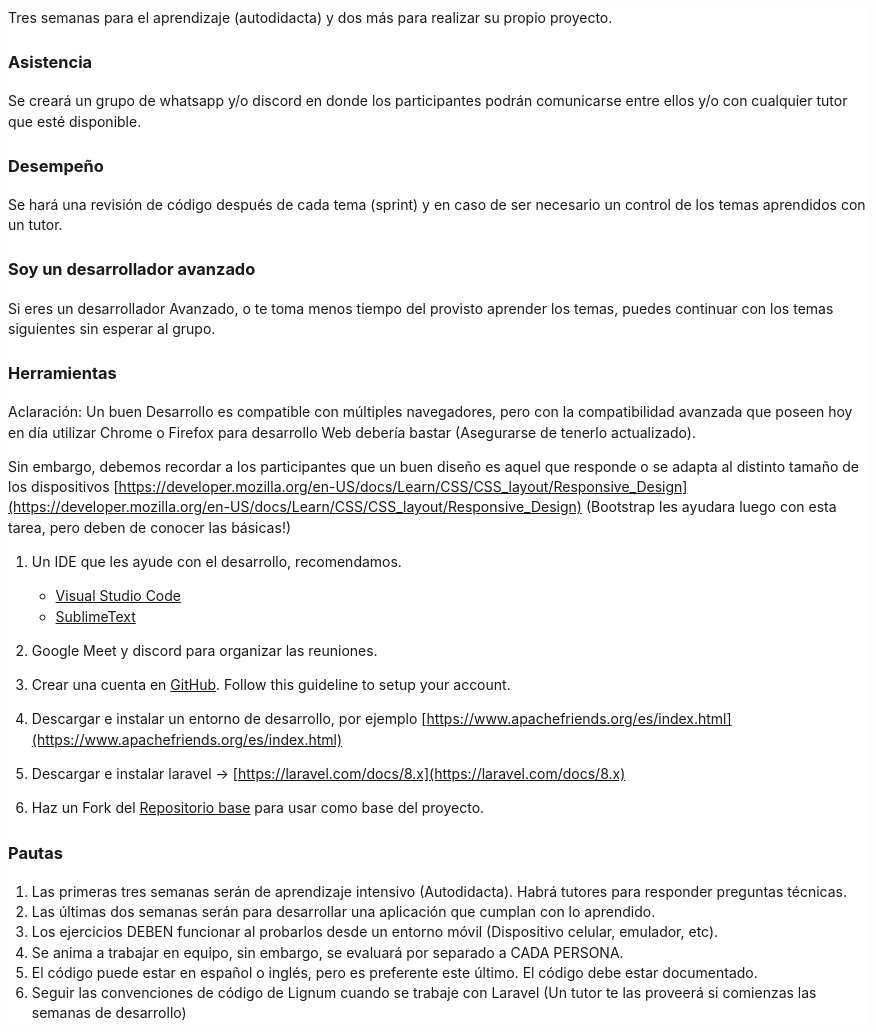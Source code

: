 Tres semanas para el aprendizaje (autodidacta) y dos más para realizar su propio proyecto.

### [](https://github.com/LignumSoft/Lignum-HTML5-Laravel-Bootcamp#asistencia)**Asistencia**

Se creará un grupo de whatsapp y/o discord en donde los participantes podrán comunicarse entre ellos y/o con cualquier tutor que esté disponible.

### [](https://github.com/LignumSoft/Lignum-HTML5-Laravel-Bootcamp#performance)**Desempeño**

Se hará una revisión de código después de cada tema (sprint) y en caso de ser necesario un control de los temas aprendidos con un tutor.

### [](https://github.com/LignumSoft/Lignum-HTML5-Laravel-Bootcamp#soy-un-desarrollador-avanzado)**Soy un desarrollador avanzado**

Si eres un desarrollador Avanzado, o te toma menos tiempo del provisto aprender los temas, puedes continuar con los temas siguientes sin esperar al grupo.

### [](https://github.com/LignumSoft/Lignum-HTML5-Laravel-Bootcamp#herramientas)**Herramientas**

Aclaración: Un buen Desarrollo es compatible con múltiples navegadores, pero con la compatibilidad avanzada que poseen hoy en día utilizar Chrome o Firefox para desarrollo Web debería bastar (Asegurarse de tenerlo actualizado).

Sin embargo, debemos recordar a los participantes que un buen diseño es aquel que responde o se adapta al distinto tamaño de los dispositivos [https://developer.mozilla.org/en-US/docs/Learn/CSS/CSS_layout/Responsive_Design](https://developer.mozilla.org/en-US/docs/Learn/CSS/CSS_layout/Responsive_Design) (Bootstrap les ayudara luego con esta tarea, pero deben de conocer las básicas!)

1.  Un IDE que les ayude con el desarrollo, recomendamos.

    -   [Visual Studio Code](https://code.visualstudio.com/)
    -   [SublimeText](http://www.sublimetext.com/)

3.  Google Meet y discord para organizar las reuniones.
4.  Crear una cuenta en [GitHub](https://github.com/). Follow this guideline to setup your account.
5. Descargar e instalar un entorno de desarrollo, por ejemplo [https://www.apachefriends.org/es/index.html](https://www.apachefriends.org/es/index.html)
6. Descargar e instalar laravel -> [https://laravel.com/docs/8.x](https://laravel.com/docs/8.x)
7.  Haz un Fork del [Repositorio base](https://github.com/LignumSoft/Lignum-HTML5-Laravel-base-folders) para usar como base del proyecto.

### [](https://github.com/LignumSoft/Lignum-HTML5-Laravel-Bootcamp#pautas)**Pautas**

1.  Las primeras tres semanas serán de aprendizaje intensivo (Autodidacta). Habrá tutores para responder preguntas técnicas.
2.  Las últimas dos semanas serán para desarrollar una aplicación que cumplan con lo aprendido.
3.  Los ejercicios DEBEN funcionar al probarlos desde un entorno móvil (Dispositivo celular, emulador, etc).
4.  Se anima a trabajar en equipo, sin embargo, se evaluará por separado a CADA PERSONA.
5.  El código puede estar en español o inglés, pero es preferente este último. El código debe estar documentado.
6.  Seguir las convenciones de código de Lignum cuando se trabaje con Laravel (Un tutor te las proveerá si comienzas las semanas de desarrollo)
